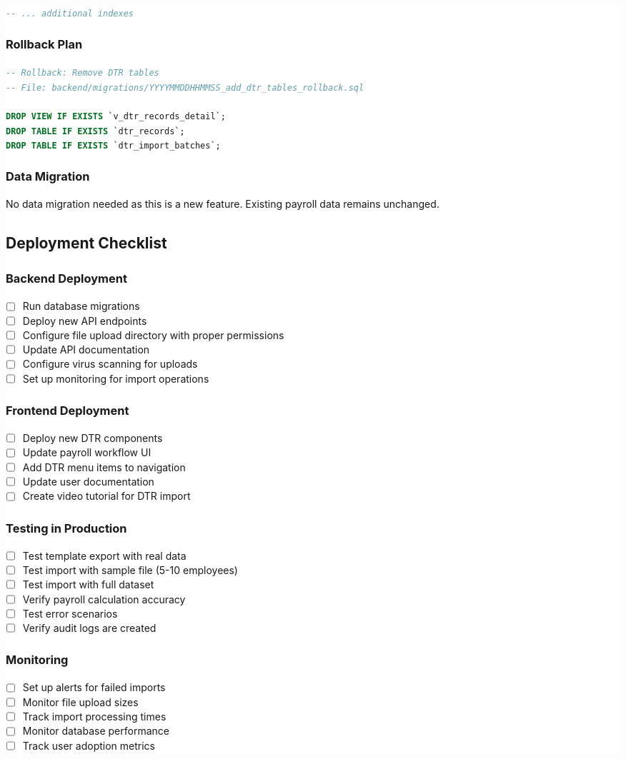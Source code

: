 ```sql
-- ... additional indexes
```

### Rollback Plan

```sql
-- Rollback: Remove DTR tables
-- File: backend/migrations/YYYYMMDDHHMMSS_add_dtr_tables_rollback.sql

DROP VIEW IF EXISTS `v_dtr_records_detail`;
DROP TABLE IF EXISTS `dtr_records`;
DROP TABLE IF EXISTS `dtr_import_batches`;
```

### Data Migration

No data migration needed as this is a new feature. Existing payroll data remains unchanged.

## Deployment Checklist

### Backend Deployment

- [ ] Run database migrations
- [ ] Deploy new API endpoints
- [ ] Configure file upload directory with proper permissions
- [ ] Update API documentation
- [ ] Configure virus scanning for uploads
- [ ] Set up monitoring for import operations

### Frontend Deployment

- [ ] Deploy new DTR components
- [ ] Update payroll workflow UI
- [ ] Add DTR menu items to navigation
- [ ] Update user documentation
- [ ] Create video tutorial for DTR import

### Testing in Production

- [ ] Test template export with real data
- [ ] Test import with sample file (5-10 employees)
- [ ] Test import with full dataset
- [ ] Verify payroll calculation accuracy
- [ ] Test error scenarios
- [ ] Verify audit logs are created

### Monitoring

- [ ] Set up alerts for failed imports
- [ ] Monitor file upload sizes
- [ ] Track import processing times
- [ ] Monitor database performance
- [ ] Track user adoption metrics
